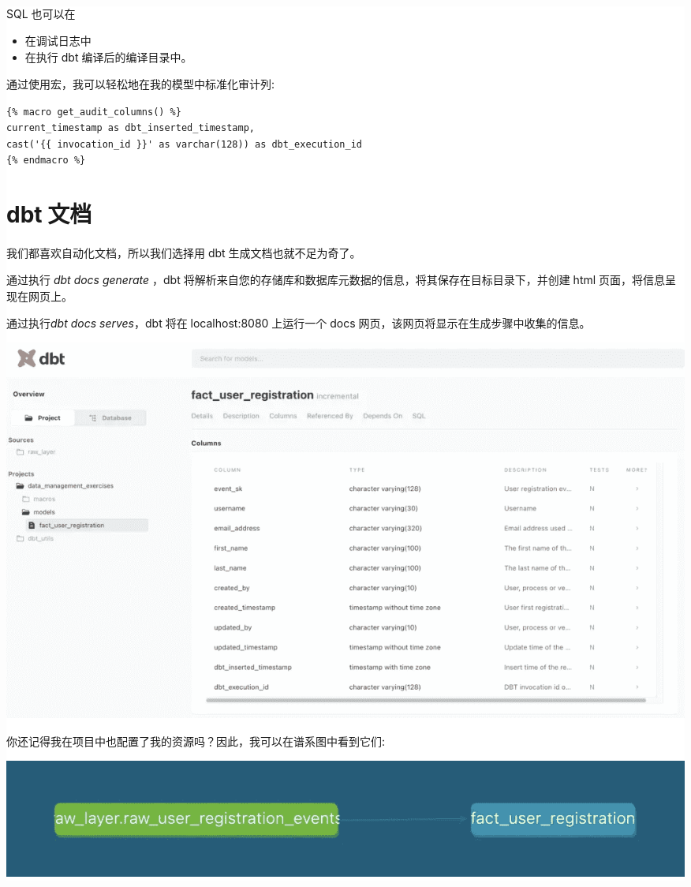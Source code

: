 SQL 也可以在

*   在调试日志中
*   在执行 dbt 编译后的编译目录中。

通过使用宏，我可以轻松地在我的模型中标准化审计列:

```
{% macro get_audit_columns() %}
current_timestamp as dbt_inserted_timestamp,
cast('{{ invocation_id }}' as varchar(128)) as dbt_execution_id
{% endmacro %}
```

# dbt 文档

我们都喜欢自动化文档，所以我们选择用 dbt 生成文档也就不足为奇了。

通过执行 *dbt docs generate* ，dbt 将解析来自您的存储库和数据库元数据的信息，将其保存在目标目录下，并创建 html 页面，将信息呈现在网页上。

通过执行*dbt docs serves*，dbt 将在 localhost:8080 上运行一个 docs 网页，该网页将显示在生成步骤中收集的信息。

![](img/6c26197aaa18d79693b511c96ca3efef.png)

你还记得我在项目中也配置了我的资源吗？因此，我可以在谱系图中看到它们:

![](img/2c400757cb64d3d098599f0e019758da.png)
